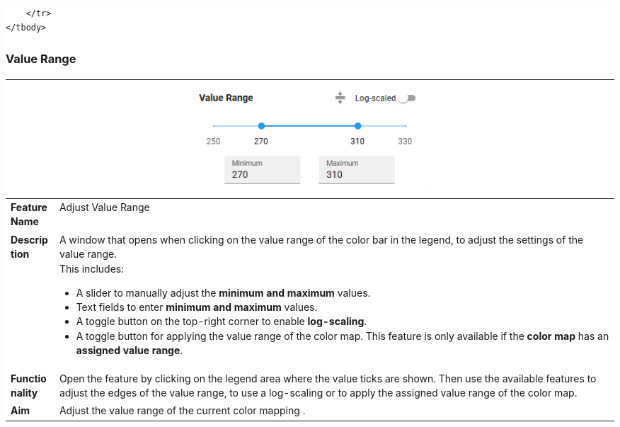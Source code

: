 		</tr>
	</tbody>
</table>

### Value Range

<table>
	<thead>
		<tr>
			<th colspan="2">
				<img
					src="../assets/images/colormap_valuerange.png"
					alt="Color Map Value Range" style="max-width: 40%" />
			</th>
		</tr>
	</thead>
	<tbody>
		<tr>
			<td><b>Feature Name</b></td>
			<td>Adjust Value Range</td>
		</tr>
		<tr>
			<td><b>Description</b></td>
			<td>
				A window that opens when clicking on the value range of the color bar in the legend,
				to adjust the settings of the value range.
				<br />This includes:
				<ul>
					<li>
						A slider to manually adjust the
						<strong>minimum and maximum</strong> values.
					</li>
					<li>
						Text fields to enter <strong>minimum and maximum</strong> values.
					</li>
					<li>
						A toggle button on the top-right corner to enable
						<strong>log-scaling</strong>.
					</li>
					<li>
						A toggle button for applying the value range of the color map. This
						feature is only available if the <strong>color map</strong> has an
						<strong>assigned value range</strong>.
					</li>
				</ul>
    		</td>
    	</tr>
    	<tr>
    		<td><b>Functionality</b></td>
    		<td>
				Open the feature by clicking on the legend area where the value ticks
				are shown. Then use the available features to adjust the edges of the
				value range, to use a log-scaling or to apply the assigned value range
				of the color map.
    		</td>
    	</tr>
    	<tr>
    		<td><b>Aim</b></td>
    		<td>
    			Adjust the value range of the current color mapping .
    		</td>
    	</tr>
    	<tr>